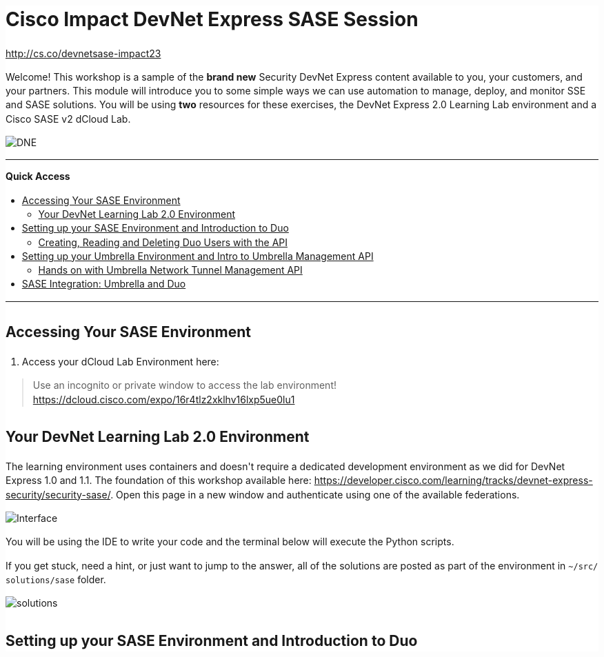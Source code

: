 # Cisco Impact DevNet Express SASE Session
http://cs.co/devnetsase-impact23

Welcome!  This workshop is a sample of the **brand new** Security DevNet Express content available to you, your customers, and your partners.  This module will introduce you to some simple ways we can use automation to manage, deploy, and monitor SSE and SASE solutions.  You will be using **two** resources for these exercises, the DevNet Express 2.0 Learning Lab environment and a Cisco SASE v2 dCloud Lab.

<img width="1420" alt="DNE" src="https://user-images.githubusercontent.com/10421515/185941156-3632b79c-24fb-4e08-903d-617d8400bd04.png">

- - -
**Quick Access**
- [Accessing Your SASE Environment](#accessing-your-sase-environment)
  * [Your DevNet Learning Lab 2.0 Environment](#your-devnet-learning-lab-20-environment)
- [Setting up your SASE Environment and Introduction to Duo](#setting-up-your-sase-environment-and-introduction-to-duo)
    + [Creating, Reading and Deleting Duo Users with the API](#creating--reading-and-deleting-duo-users-with-the-api)
- [Setting up your Umbrella Environment and Intro to Umbrella Management API](#setting-up-your-umbrella-environment-and-intro-to-umbrella-management-api)
    + [Hands on with Umbrella Network Tunnel Management API](#hands-on-with-umbrella-network-tunnel-management-api)
- [SASE Integration: Umbrella and Duo](#sase-integration-umbrella-and-duo)
- - -

## Accessing Your SASE Environment

1. Access your dCloud Lab Environment here: 
> Use an incognito or private window to access the lab environment!
> https://dcloud.cisco.com/expo/16r4tlz2xklhv16lxp5ue0lu1

## Your DevNet Learning Lab 2.0 Environment

The learning environment uses containers and doesn't require a dedicated development environment as we did for DevNet Express 1.0 and 1.1. The foundation of this workshop available here: https://developer.cisco.com/learning/tracks/devnet-express-security/security-sase/.  Open this page in a new window and authenticate using one of the available federations.

<img width="1420" alt="Interface" src="https://user-images.githubusercontent.com/10421515/185941577-b6b1b9af-b9a9-4265-9ac3-0fd17a16cbd0.png">

You will be using the IDE to write your code and the terminal below will execute the Python scripts.

If you get stuck, need a hint, or just want to jump to the answer, all of the solutions are posted as part of the environment in `~/src/solutions/sase` folder.

<img width="705" alt="solutions" src="https://user-images.githubusercontent.com/10421515/185953534-ffd030c9-3a18-44da-b74e-9e5cb33758b1.png">

## Setting up your SASE Environment and Introduction to Duo
